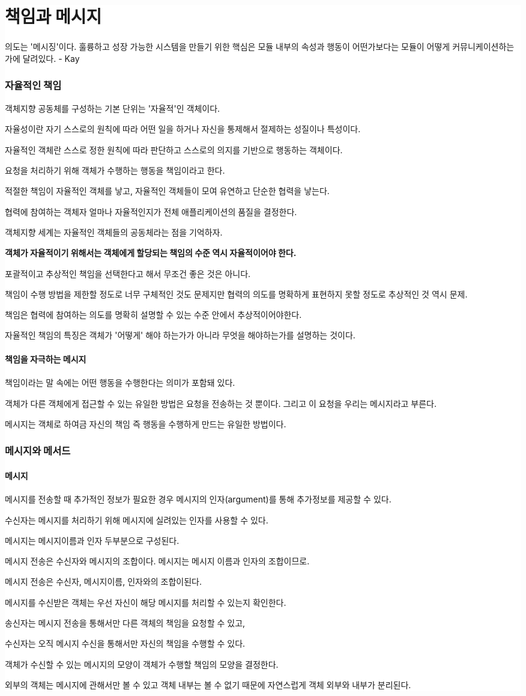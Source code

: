 # 책임과 메시지

의도는 '메시징'이다. 훌륭하고 성장 가능한 시스템을 만들기 위한 핵심은 모듈 내부의 속성과 행동이 어떤가보다는 모듈이 어떻게 커뮤니케이션하는가에 달려있다. - Kay

### 자율적인 책임

객체지향 공동체를 구성하는 기본 단위는 '자율적'인 객체이다.

자율성이란 자기 스스로의 원칙에 따라 어떤 일을 하거나 자신을 통제해서 절제하는 성질이나 특성이다.

자율적인 객체란 스스로 정한 원칙에 따라 판단하고 스스로의 의지를 기반으로 행동하는 객체이다.

요청을 처리하기 위해 객체가 수행하는 행동을 책임이라고 한다.

적절한 책임이 자율적인 객체를 낳고, 자율적인 객체들이 모여 유연하고 단순한 협력을 낳는다.

협력에 참여하는 객체자 얼마나 자율적인지가 전체 애플리케이션의 품질을 결정한다.

객체지향 세계는 자율적인 객체들의 공동체라는 점을 기억하자.

**객체가 자율적이기 위해서는 객체에게 할당되는 책임의 수준 역시 자율적이어야 한다.**

포괄적이고 추상적인 책임을 선택한다고 해서 무조건 좋은 것은 아니다.

책임이 수행 방법을 제한할 정도로 너무 구체적인 것도 문제지만 협력의 의도를 명확하게 표현하지 못할 정도로 추상적인 것 역시 문제.

책임은 협력에 참여하는 의도를 명확히 설명할 수 있는 수준 안에서 추상적이어야한다.

자율적인 책임의 특징은 객체가 '어떻게' 해야 하는가가 아니라 무엇을 해야하는가를 설명하는 것이다.

#### 책임을 자극하는 메시지

책임이라는 말 속에는 어떤 행동을 수행한다는 의미가 포함돼 있다.

객체가 다른 객체에게 접근할 수 있는 유일한 방법은 요청을 전송하는 것 뿐이다. 그리고 이 요청을 우리는 메시지라고 부른다.

메시지는 객체로 하여금 자신의 책임 즉 행동을 수행하게 만드는 유일한 방법이다.

### 메시지와 메서드

#### 메시지

메시지를 전송할 때 추가적인 정보가 필요한 경우 메시지의 인자(argument)를 통해 추가정보를 제공할 수 있다.

수신자는 메시지를 처리하기 위해 메시지에 실려있는 인자를 사용할 수 있다.

메시지는 메시지이름과 인자 두부분으로 구성된다.

메시지 전송은 수신자와 메시지의 조합이다. 메시지는 메시지 이름과 인자의 조합이므로.

메시지 전송은 수신자, 메시지이름, 인자와의 조합이된다.

메시지를 수신받은 객체는 우선 자신이 해당 메시지를 처리할 수 있는지 확인한다.

송신자는 메시지 전송을 통해서만 다른 객체의 책임을 요청할 수 있고,

수신자는 오직 메시지 수신을 통해서만 자신의 책임을 수행할 수 있다.

객체가 수신할 수 있는 메시지의 모양이 객체가 수행할 책임의 모양을 결정한다.

외부의 객체는 메시지에 관해서만 볼 수 있고 객체 내부는 볼 수 없기 때문에 자연스럽게 객체 외부와 내부가 분리된다.
